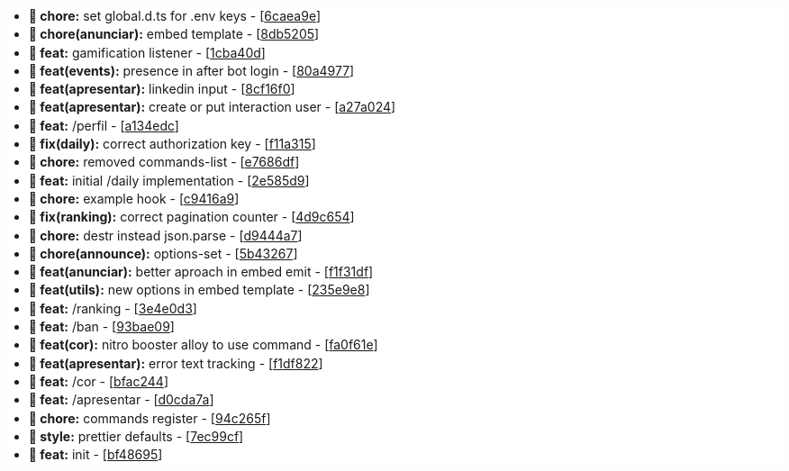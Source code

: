 - **🚧 chore:** set global.d.ts for .env keys - [[6caea9e](https://github.com/he4rt/he4rt-bot-next/commit/6caea9e)]
- **🚧 chore(anunciar):** embed template - [[8db5205](https://github.com/he4rt/he4rt-bot-next/commit/8db5205)]
- **🎉 feat:** gamification listener - [[1cba40d](https://github.com/he4rt/he4rt-bot-next/commit/1cba40d)]
- **🎉 feat(events):** presence in after bot login - [[80a4977](https://github.com/he4rt/he4rt-bot-next/commit/80a4977)]
- **🎉 feat(apresentar):** linkedin input - [[8cf16f0](https://github.com/he4rt/he4rt-bot-next/commit/8cf16f0)]
- **🎉 feat(apresentar):** create or put interaction user - [[a27a024](https://github.com/he4rt/he4rt-bot-next/commit/a27a024)]
- **🎉 feat:** /perfil - [[a134edc](https://github.com/he4rt/he4rt-bot-next/commit/a134edc)]
- **🔧 fix(daily):** correct authorization key - [[f11a315](https://github.com/he4rt/he4rt-bot-next/commit/f11a315)]
- **🚧 chore:** removed commands-list - [[e7686df](https://github.com/he4rt/he4rt-bot-next/commit/e7686df)]
- **🎉 feat:** initial /daily implementation - [[2e585d9](https://github.com/he4rt/he4rt-bot-next/commit/2e585d9)]
- **🚧 chore:** example hook - [[c9416a9](https://github.com/he4rt/he4rt-bot-next/commit/c9416a9)]
- **🔧 fix(ranking):** correct pagination counter - [[4d9c654](https://github.com/he4rt/he4rt-bot-next/commit/4d9c654)]
- **🚧 chore:** destr instead json.parse - [[d9444a7](https://github.com/he4rt/he4rt-bot-next/commit/d9444a7)]
- **🚧 chore(announce):** options-set - [[5b43267](https://github.com/he4rt/he4rt-bot-next/commit/5b43267)]
- **🎉 feat(anunciar):** better aproach in embed emit - [[f1f31df](https://github.com/he4rt/he4rt-bot-next/commit/f1f31df)]
- **🎉 feat(utils):** new options in embed template - [[235e9e8](https://github.com/he4rt/he4rt-bot-next/commit/235e9e8)]
- **🎉 feat:** /ranking - [[3e4e0d3](https://github.com/he4rt/he4rt-bot-next/commit/3e4e0d3)]
- **🎉 feat:** /ban - [[93bae09](https://github.com/he4rt/he4rt-bot-next/commit/93bae09)]
- **🎉 feat(cor):** nitro booster alloy to use command - [[fa0f61e](https://github.com/he4rt/he4rt-bot-next/commit/fa0f61e)]
- **🎉 feat(apresentar):** error text tracking - [[f1df822](https://github.com/he4rt/he4rt-bot-next/commit/f1df822)]
- **🎉 feat:** /cor - [[bfac244](https://github.com/he4rt/he4rt-bot-next/commit/bfac244)]
- **🎉 feat:** /apresentar - [[d0cda7a](https://github.com/he4rt/he4rt-bot-next/commit/d0cda7a)]
- **🚧 chore:** commands register - [[94c265f](https://github.com/he4rt/he4rt-bot-next/commit/94c265f)]
- **🎨 style:** prettier defaults - [[7ec99cf](https://github.com/he4rt/he4rt-bot-next/commit/7ec99cf)]
- **🎉 feat:** init - [[bf48695](https://github.com/he4rt/he4rt-bot-next/commit/bf48695)]
